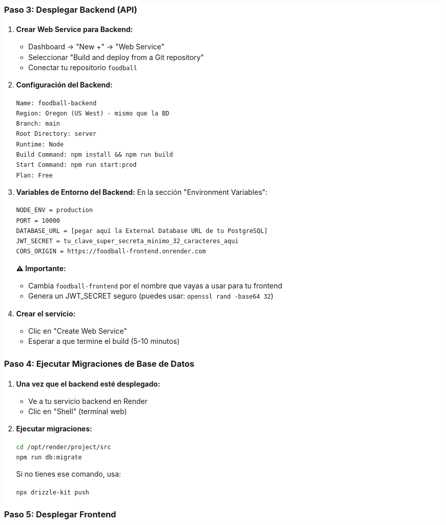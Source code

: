 ### Paso 3: Desplegar Backend (API)

1. **Crear Web Service para Backend:**
   - Dashboard → "New +" → "Web Service"
   - Seleccionar "Build and deploy from a Git repository"
   - Conectar tu repositorio `foodball`

2. **Configuración del Backend:**
   ```
   Name: foodball-backend
   Region: Oregon (US West) - mismo que la BD
   Branch: main
   Root Directory: server
   Runtime: Node
   Build Command: npm install && npm run build
   Start Command: npm run start:prod
   Plan: Free
   ```

3. **Variables de Entorno del Backend:**
   En la sección "Environment Variables":
   ```
   NODE_ENV = production
   PORT = 10000
   DATABASE_URL = [pegar aquí la External Database URL de tu PostgreSQL]
   JWT_SECRET = tu_clave_super_secreta_minimo_32_caracteres_aqui
   CORS_ORIGIN = https://foodball-frontend.onrender.com
   ```
   
   **⚠️ Importante:** 
   - Cambia `foodball-frontend` por el nombre que vayas a usar para tu frontend
   - Genera un JWT_SECRET seguro (puedes usar: `openssl rand -base64 32`)

4. **Crear el servicio:**
   - Clic en "Create Web Service"
   - Esperar a que termine el build (5-10 minutos)

### Paso 4: Ejecutar Migraciones de Base de Datos

1. **Una vez que el backend esté desplegado:**
   - Ve a tu servicio backend en Render
   - Clic en "Shell" (terminal web)
   
2. **Ejecutar migraciones:**
   ```bash
   cd /opt/render/project/src
   npm run db:migrate
   ```
   
   Si no tienes ese comando, usa:
   ```bash
   npx drizzle-kit push
   ```

### Paso 5: Desplegar Frontend
